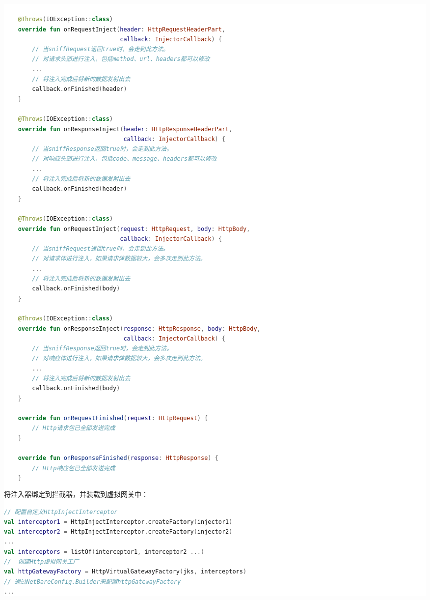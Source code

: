 ```kotlin

    @Throws(IOException::class)
    override fun onRequestInject(header: HttpRequestHeaderPart,
                                 callback: InjectorCallback) {
        // 当sniffRequest返回true时，会走到此方法。
        // 对请求头部进行注入，包括method、url、headers都可以修改
        ...
        // 将注入完成后将新的数据发射出去
        callback.onFinished(header)
    }

    @Throws(IOException::class)
    override fun onResponseInject(header: HttpResponseHeaderPart,
                                  callback: InjectorCallback) {
        // 当sniffResponse返回true时，会走到此方法。
        // 对响应头部进行注入，包括code、message、headers都可以修改
        ...
        // 将注入完成后将新的数据发射出去
        callback.onFinished(header)
    }

    @Throws(IOException::class)
    override fun onRequestInject(request: HttpRequest, body: HttpBody,
                                 callback: InjectorCallback) {
        // 当sniffRequest返回true时，会走到此方法。
        // 对请求体进行注入，如果请求体数据较大，会多次走到此方法。
        ...
        // 将注入完成后将新的数据发射出去
        callback.onFinished(body)
    }

    @Throws(IOException::class)
    override fun onResponseInject(response: HttpResponse, body: HttpBody,
                                  callback: InjectorCallback) {
        // 当sniffResponse返回true时，会走到此方法。
        // 对响应体进行注入，如果请求体数据较大，会多次走到此方法。
        ...
        // 将注入完成后将新的数据发射出去
        callback.onFinished(body)
    }

    override fun onRequestFinished(request: HttpRequest) {
        // Http请求包已全部发送完成
    }

    override fun onResponseFinished(response: HttpResponse) {
        // Http响应包已全部发送完成
    }
```
将注入器绑定到拦截器，并装载到虚拟网关中：
```kotlin
// 配置自定义HttpInjectInterceptor
val interceptor1 = HttpInjectInterceptor.createFactory(injector1)
val interceptor2 = HttpInjectInterceptor.createFactory(injector2)
...
val interceptors = listOf(interceptor1, interceptor2 ...)
//  创建Http虚拟网关工厂
val httpGatewayFactory = HttpVirtualGatewayFactory(jks, interceptors)
// 通过NetBareConfig.Builder来配置httpGatewayFactory
...
```
